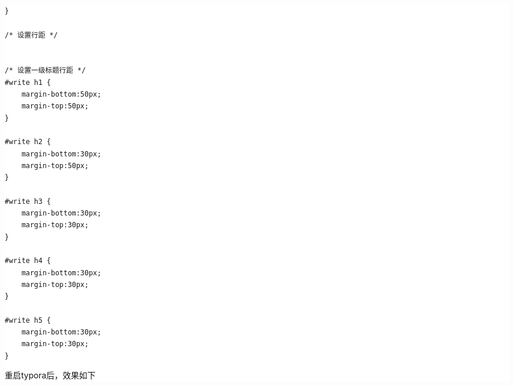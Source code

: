 ```
}
 
/* 设置行距 */
 
 
/* 设置一级标题行距 */
#write h1 {
    margin-bottom:50px;
    margin-top:50px;
}
 
#write h2 {
    margin-bottom:30px;
    margin-top:50px;
}
 
#write h3 {
    margin-bottom:30px;
    margin-top:30px;
}
 
#write h4 {
    margin-bottom:30px;
    margin-top:30px;
}
 
#write h5 {
    margin-bottom:30px;
    margin-top:30px;
}
```

重启typora后，效果如下
